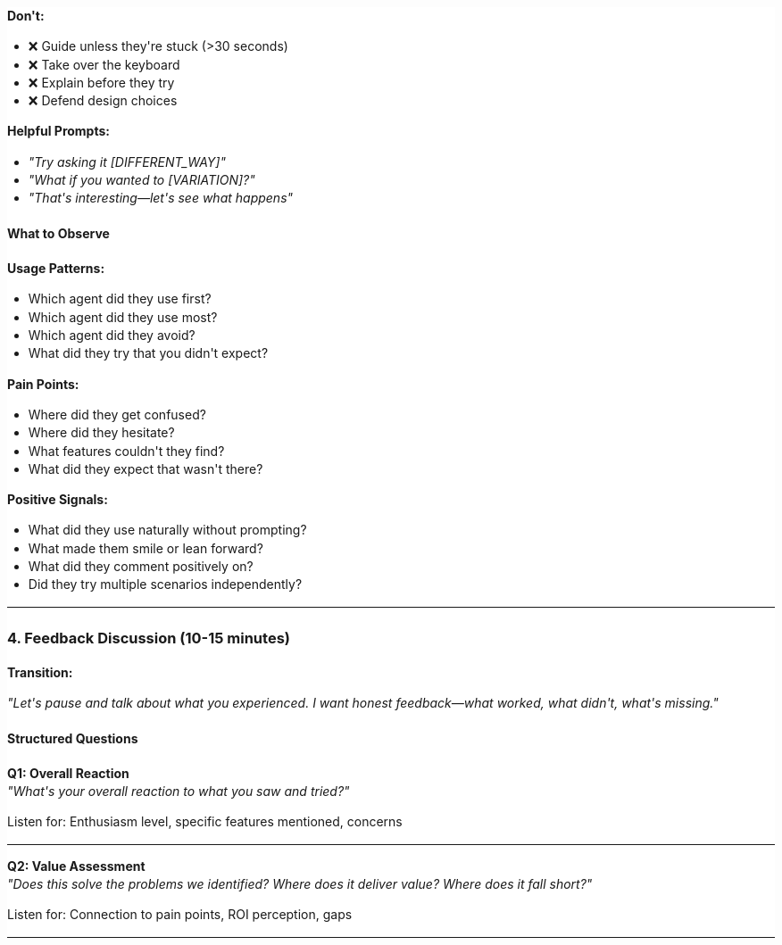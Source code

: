 **Don't:**
- ❌ Guide unless they're stuck (>30 seconds)
- ❌ Take over the keyboard
- ❌ Explain before they try
- ❌ Defend design choices

**Helpful Prompts:**
- *"Try asking it [DIFFERENT_WAY]"*
- *"What if you wanted to [VARIATION]?"*
- *"That's interesting—let's see what happens"*

#### What to Observe

**Usage Patterns:**
- Which agent did they use first?
- Which agent did they use most?
- Which agent did they avoid?
- What did they try that you didn't expect?

**Pain Points:**
- Where did they get confused?
- Where did they hesitate?
- What features couldn't they find?
- What did they expect that wasn't there?

**Positive Signals:**
- What did they use naturally without prompting?
- What made them smile or lean forward?
- What did they comment positively on?
- Did they try multiple scenarios independently?

---

### 4. Feedback Discussion (10-15 minutes)

**Transition:**

*"Let's pause and talk about what you experienced. I want honest feedback—what worked, what didn't, what's missing."*

#### Structured Questions

**Q1: Overall Reaction**  
*"What's your overall reaction to what you saw and tried?"*

Listen for: Enthusiasm level, specific features mentioned, concerns

---

**Q2: Value Assessment**  
*"Does this solve the problems we identified? Where does it deliver value? Where does it fall short?"*

Listen for: Connection to pain points, ROI perception, gaps

---
